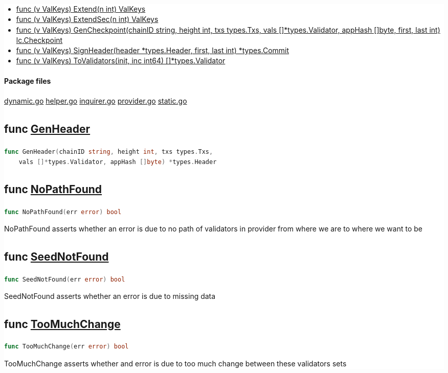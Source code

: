   * [func (v ValKeys) Extend(n int) ValKeys](#ValKeys.Extend)
  * [func (v ValKeys) ExtendSec(n int) ValKeys](#ValKeys.ExtendSec)
  * [func (v ValKeys) GenCheckpoint(chainID string, height int, txs types.Txs, vals []*types.Validator, appHash []byte, first, last int) lc.Checkpoint](#ValKeys.GenCheckpoint)
  * [func (v ValKeys) SignHeader(header *types.Header, first, last int) *types.Commit](#ValKeys.SignHeader)
  * [func (v ValKeys) ToValidators(init, inc int64) []*types.Validator](#ValKeys.ToValidators)


#### <a name="pkg-files">Package files</a>
[dynamic.go](/src/github.com/tendermint/light-client/certifiers/dynamic.go) [helper.go](/src/github.com/tendermint/light-client/certifiers/helper.go) [inquirer.go](/src/github.com/tendermint/light-client/certifiers/inquirer.go) [provider.go](/src/github.com/tendermint/light-client/certifiers/provider.go) [static.go](/src/github.com/tendermint/light-client/certifiers/static.go) 





## <a name="GenHeader">func</a> [GenHeader](/src/target/helper.go?s=2716:2829#L92)
``` go
func GenHeader(chainID string, height int, txs types.Txs,
    vals []*types.Validator, appHash []byte) *types.Header
```


## <a name="NoPathFound">func</a> [NoPathFound](/src/target/inquirer.go?s=360:392#L7)
``` go
func NoPathFound(err error) bool
```
NoPathFound asserts whether an error is due to no path of
validators in provider from where we are to where we want to be



## <a name="SeedNotFound">func</a> [SeedNotFound](/src/target/provider.go?s=315:348#L8)
``` go
func SeedNotFound(err error) bool
```
SeedNotFound asserts whether an error is due to missing data



## <a name="TooMuchChange">func</a> [TooMuchChange](/src/target/dynamic.go?s=423:457#L9)
``` go
func TooMuchChange(err error) bool
```
TooMuchChange asserts whether and error is due to too much change
between these validators sets


